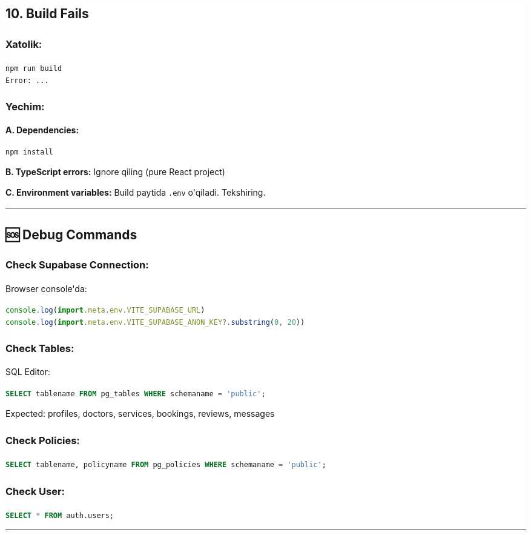 
## 10. Build Fails

### Xatolik:
```
npm run build
Error: ...
```

### Yechim:

**A. Dependencies:**
```bash
npm install
```

**B. TypeScript errors:**
Ignore qiling (pure React project)

**C. Environment variables:**
Build paytida `.env` o'qiladi. Tekshiring.

---

## 🆘 Debug Commands

### Check Supabase Connection:

Browser console'da:

```javascript
console.log(import.meta.env.VITE_SUPABASE_URL)
console.log(import.meta.env.VITE_SUPABASE_ANON_KEY?.substring(0, 20))
```

### Check Tables:

SQL Editor:

```sql
SELECT tablename FROM pg_tables WHERE schemaname = 'public';
```

Expected: profiles, doctors, services, bookings, reviews, messages

### Check Policies:

```sql
SELECT tablename, policyname FROM pg_policies WHERE schemaname = 'public';
```

### Check User:

```sql
SELECT * FROM auth.users;
```

---